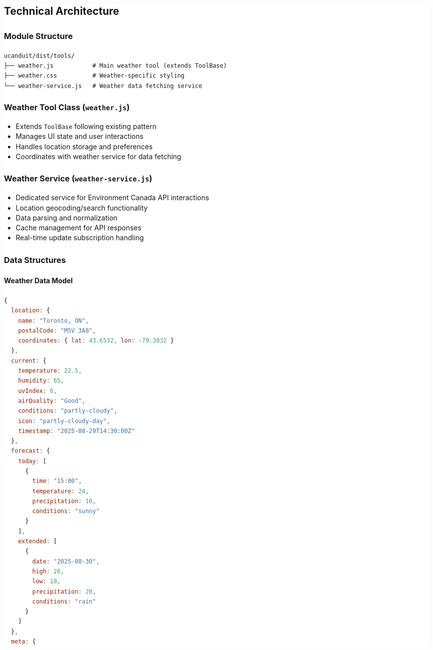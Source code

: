 ## Technical Architecture

### Module Structure
```
ucanduit/dist/tools/
├── weather.js           # Main weather tool (extends ToolBase)
├── weather.css          # Weather-specific styling
└── weather-service.js   # Weather data fetching service
```

### Weather Tool Class (`weather.js`)
- Extends `ToolBase` following existing pattern
- Manages UI state and user interactions
- Handles location storage and preferences
- Coordinates with weather service for data fetching

### Weather Service (`weather-service.js`)
- Dedicated service for Environment Canada API interactions
- Location geocoding/search functionality
- Data parsing and normalization
- Cache management for API responses
- Real-time update subscription handling

### Data Structures

#### Weather Data Model
```javascript
{
  location: {
    name: "Toronto, ON",
    postalCode: "M5V 3A8",
    coordinates: { lat: 43.6532, lon: -79.3832 }
  },
  current: {
    temperature: 22.5,
    humidity: 65,
    uvIndex: 6,
    airQuality: "Good",
    conditions: "partly-cloudy",
    icon: "partly-cloudy-day",
    timestamp: "2025-08-29T14:30:00Z"
  },
  forecast: {
    today: [
      {
        time: "15:00",
        temperature: 24,
        precipitation: 10,
        conditions: "sunny"
      }
    ],
    extended: [
      {
        date: "2025-08-30",
        high: 26,
        low: 18,
        precipitation: 20,
        conditions: "rain"
      }
    ]
  },
  meta: {
```